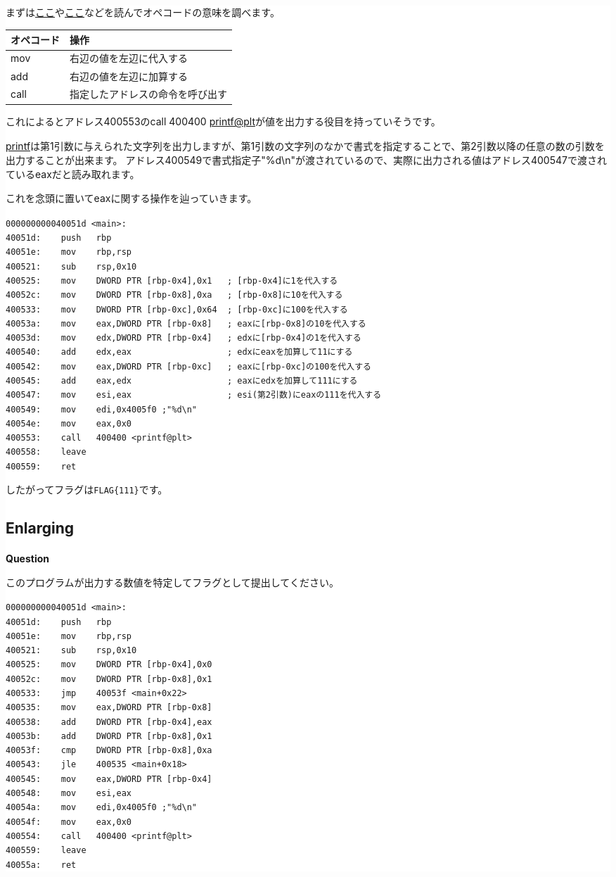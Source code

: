 まずは[ここ](https://codezine.jp/article/detail/393)や[ここ](https://codezine.jp/article/detail/442)などを読んでオペコードの意味を調べます。

|オペコード|操作|
|:--|:--|
|mov|右辺の値を左辺に代入する|
|add|右辺の値を左辺に加算する|
|call|指定したアドレスの命令を呼び出す|

これによるとアドレス400553のcall 400400 <printf@plt>が値を出力する役目を持っていそうです。

[printf](https://ja.wikipedia.org/wiki/Printf)は第1引数に与えられた文字列を出力しますが、第1引数の文字列のなかで書式を指定することで、第2引数以降の任意の数の引数を出力することが出来ます。
アドレス400549で書式指定子"%d\n"が渡されているので、実際に出力される値はアドレス400547で渡されているeaxだと読み取れます。

これを念頭に置いてeaxに関する操作を辿っていきます。

```
000000000040051d <main>:
40051d:    push   rbp
40051e:    mov    rbp,rsp
400521:    sub    rsp,0x10
400525:    mov    DWORD PTR [rbp-0x4],0x1   ; [rbp-0x4]に1を代入する
40052c:    mov    DWORD PTR [rbp-0x8],0xa   ; [rbp-0x8]に10を代入する
400533:    mov    DWORD PTR [rbp-0xc],0x64  ; [rbp-0xc]に100を代入する
40053a:    mov    eax,DWORD PTR [rbp-0x8]   ; eaxに[rbp-0x8]の10を代入する
40053d:    mov    edx,DWORD PTR [rbp-0x4]   ; edxに[rbp-0x4]の1を代入する
400540:    add    edx,eax                   ; edxにeaxを加算して11にする
400542:    mov    eax,DWORD PTR [rbp-0xc]   ; eaxに[rbp-0xc]の100を代入する
400545:    add    eax,edx                   ; eaxにedxを加算して111にする
400547:    mov    esi,eax                   ; esi(第2引数)にeaxの111を代入する
400549:    mov    edi,0x4005f0 ;"%d\n"
40054e:    mov    eax,0x0
400553:    call   400400 <printf@plt>
400558:    leave  
400559:    ret
```

したがってフラグは`FLAG{111}`です。

## Enlarging

**Question**

このプログラムが出力する数値を特定してフラグとして提出してください。
```
000000000040051d <main>:
40051d:    push   rbp
40051e:    mov    rbp,rsp
400521:    sub    rsp,0x10
400525:    mov    DWORD PTR [rbp-0x4],0x0
40052c:    mov    DWORD PTR [rbp-0x8],0x1
400533:    jmp    40053f <main+0x22>
400535:    mov    eax,DWORD PTR [rbp-0x8]
400538:    add    DWORD PTR [rbp-0x4],eax
40053b:    add    DWORD PTR [rbp-0x8],0x1
40053f:    cmp    DWORD PTR [rbp-0x8],0xa
400543:    jle    400535 <main+0x18>
400545:    mov    eax,DWORD PTR [rbp-0x4]
400548:    mov    esi,eax
40054a:    mov    edi,0x4005f0 ;"%d\n"
40054f:    mov    eax,0x0
400554:    call   400400 <printf@plt>
400559:    leave  
40055a:    ret
```